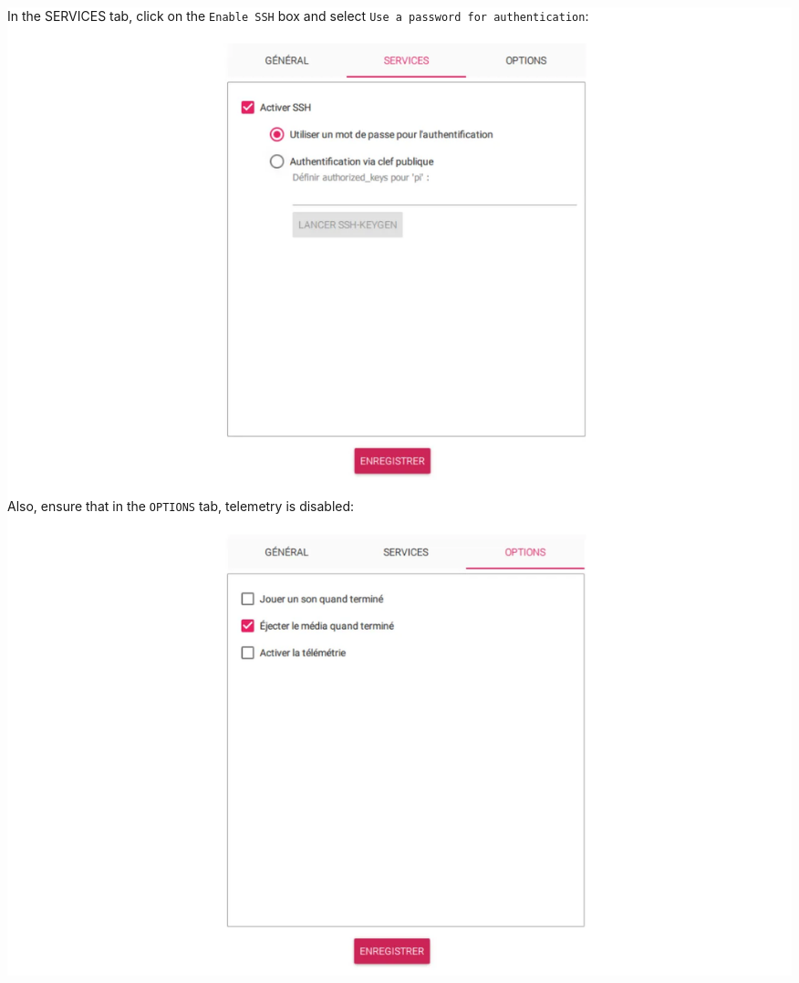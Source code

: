 In the SERVICES tab, click on the `Enable SSH` box and select `Use a password for authentication`:

![services settings](assets/notext/17.webp)

Also, ensure that in the `OPTIONS` tab, telemetry is disabled:

![options settings](assets/notext/18.webp)
